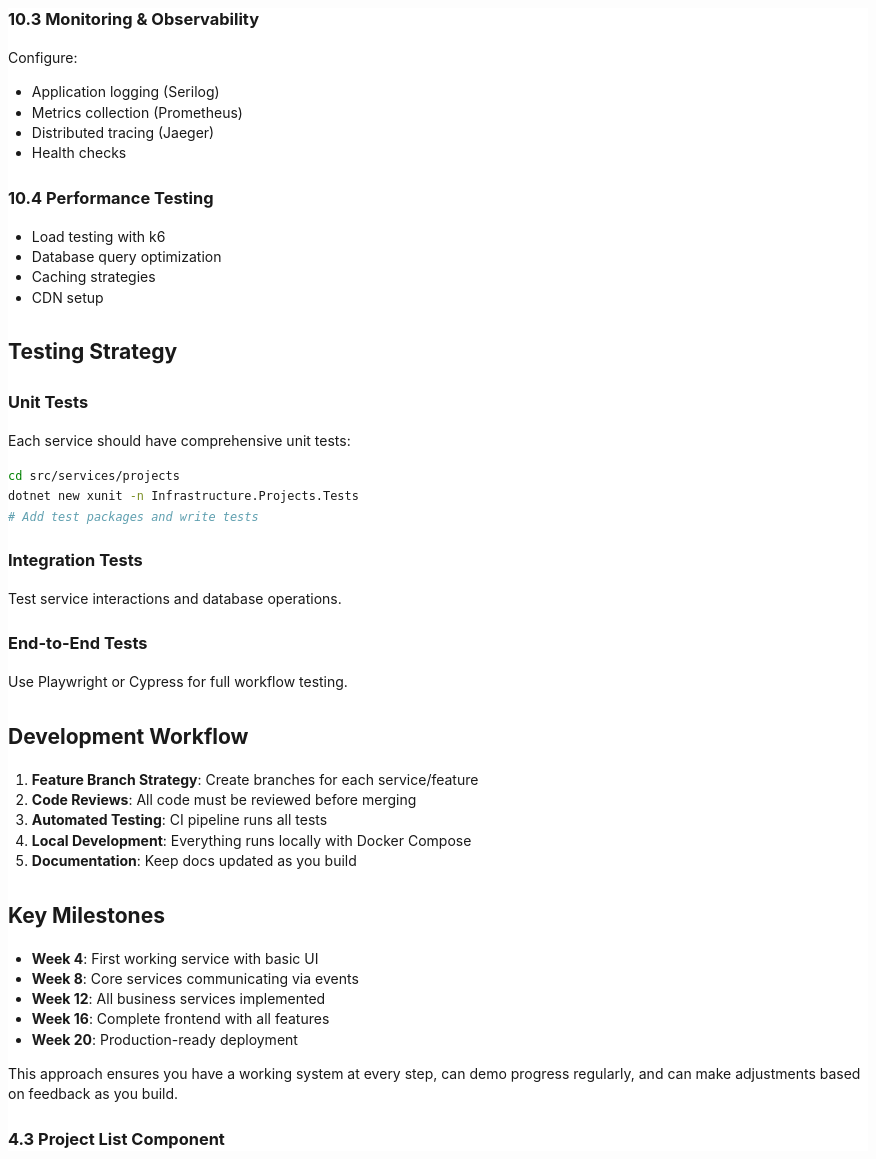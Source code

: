 ### 10.3 Monitoring & Observability

Configure:
- Application logging (Serilog)
- Metrics collection (Prometheus)
- Distributed tracing (Jaeger)
- Health checks

### 10.4 Performance Testing

- Load testing with k6
- Database query optimization
- Caching strategies
- CDN setup

## Testing Strategy

### Unit Tests
Each service should have comprehensive unit tests:

```bash
cd src/services/projects
dotnet new xunit -n Infrastructure.Projects.Tests
# Add test packages and write tests
```

### Integration Tests
Test service interactions and database operations.

### End-to-End Tests
Use Playwright or Cypress for full workflow testing.

## Development Workflow

1. **Feature Branch Strategy**: Create branches for each service/feature
2. **Code Reviews**: All code must be reviewed before merging
3. **Automated Testing**: CI pipeline runs all tests
4. **Local Development**: Everything runs locally with Docker Compose
5. **Documentation**: Keep docs updated as you build

## Key Milestones

- **Week 4**: First working service with basic UI
- **Week 8**: Core services communicating via events
- **Week 12**: All business services implemented
- **Week 16**: Complete frontend with all features
- **Week 20**: Production-ready deployment

This approach ensures you have a working system at every step, can demo progress regularly, and can make adjustments based on feedback as you build.
### 4.3 Project List Component
